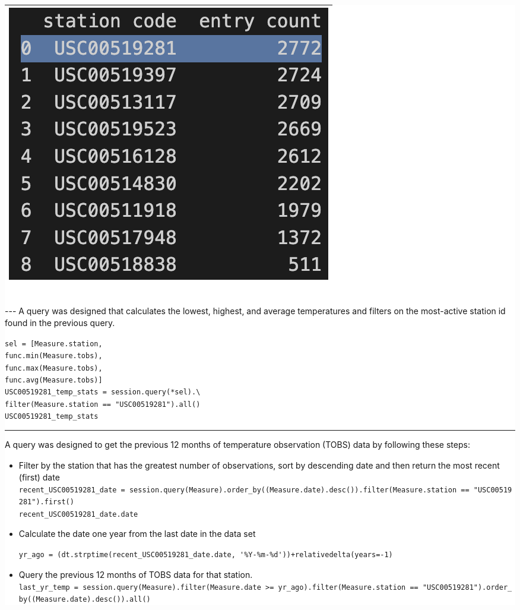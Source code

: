 | ![fig.2 - Stations by Observation Count (Descending)](https://github.com/zmoloci/sqlalchemy-challenge/blob/main/Figures/fig2.png)|
| ----------- |

<br/>
---
A query was designed that calculates the lowest, highest, and average temperatures and filters on the most-active station id found in the previous query.

`sel = [Measure.station,`<br/>
       `func.min(Measure.tobs),`<br/>
       `func.max(Measure.tobs),`<br/>
       `func.avg(Measure.tobs)]`<br/>
`USC00519281_temp_stats = session.query(*sel).\`<br/>
    `filter(Measure.station == "USC00519281").all()`<br/>
`USC00519281_temp_stats`<br/>

---

A query was designed to get the previous 12 months of temperature observation (TOBS) data by following these steps:

- Filter by the station that has the greatest number of observations, sort by descending date and then return the most recent (first) date<br/>
`recent_USC00519281_date = session.query(Measure).order_by((Measure.date).desc()).filter(Measure.station == "USC00519281").first()`<br/>
`recent_USC00519281_date.date`<br/>

- Calculate the date one year from the last date in the data set<br/>

  `yr_ago = (dt.strptime(recent_USC00519281_date.date, '%Y-%m-%d'))+relativedelta(years=-1)`<br/>

- Query the previous 12 months of TOBS data for that station.<br/>
  `last_yr_temp = session.query(Measure).filter(Measure.date >= yr_ago).filter(Measure.station == "USC00519281").order_by((Measure.date).desc()).all()`<br/>
